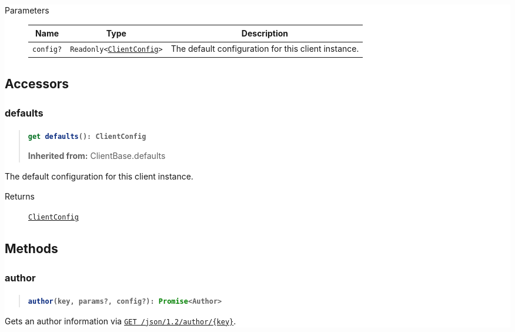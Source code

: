 <dl>
<dt>Parameters</dt><dd><p>

|Name|Type|Description|
|---|---|---|
|`config?`|<code>Readonly<[ClientConfig](../interfaces/ClientConfig.md)\></code>|The default configuration for this client instance.|

</p></dd>
</p></dd>

</dl>

## Accessors

### defaults

> <b>
>
> ```typescript
> get defaults(): ClientConfig
> ```
>
> </b>
>
> **Inherited from:** ClientBase.defaults
>

The default configuration for this client instance.

<dl>
<dt>Returns</dt>
<dd><p>

<code>[ClientConfig](../interfaces/ClientConfig.md)</code>

</p></dd>

</dl>

## Methods

### author

> <b>
>
> ```typescript
> author(key, params?, config?): Promise<Author>
> ```
>
> </b>

Gets an author information via
[`GET /json/1.2/author/{key}`](../../../docs/api/json/1.2.md#author).
